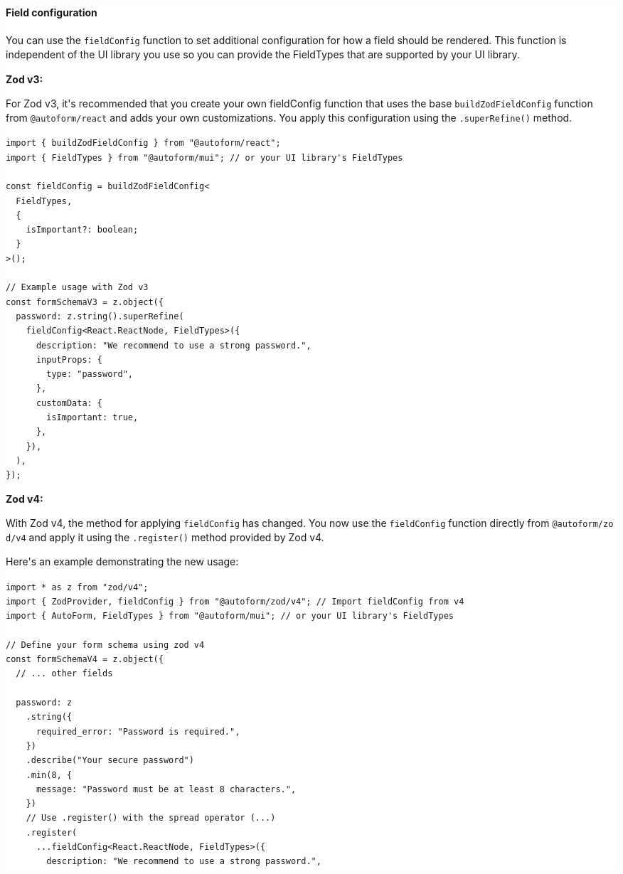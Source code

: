 #### Field configuration

You can use the `fieldConfig` function to set additional configuration for how a field should be rendered. This function is independent of the UI library you use so you can provide the FieldTypes that are supported by your UI library.

**Zod v3:**

For Zod v3, it's recommended that you create your own fieldConfig function that uses the base `buildZodFieldConfig` function from `@autoform/react` and adds your own customizations. You apply this configuration using the `.superRefine()` method.

```tsx
import { buildZodFieldConfig } from "@autoform/react";
import { FieldTypes } from "@autoform/mui"; // or your UI library's FieldTypes

const fieldConfig = buildZodFieldConfig<
  FieldTypes,
  {
    isImportant?: boolean;
  }
>();

// Example usage with Zod v3
const formSchemaV3 = z.object({
  password: z.string().superRefine(
    fieldConfig<React.ReactNode, FieldTypes>({
      description: "We recommend to use a strong password.",
      inputProps: {
        type: "password",
      },
      customData: {
        isImportant: true,
      },
    }),
  ),
});
```

**Zod v4:**

With Zod v4, the method for applying `fieldConfig` has changed. You now use the `fieldConfig` function directly from `@autoform/zod/v4` and apply it using the `.register()` method provided by Zod v4.

Here's an example demonstrating the new usage:

```tsx
import * as z from "zod/v4";
import { ZodProvider, fieldConfig } from "@autoform/zod/v4"; // Import fieldConfig from v4
import { AutoForm, FieldTypes } from "@autoform/mui"; // or your UI library's FieldTypes

// Define your form schema using zod v4
const formSchemaV4 = z.object({
  // ... other fields

  password: z
    .string({
      required_error: "Password is required.",
    })
    .describe("Your secure password")
    .min(8, {
      message: "Password must be at least 8 characters.",
    })
    // Use .register() with the spread operator (...)
    .register(
      ...fieldConfig<React.ReactNode, FieldTypes>({
        description: "We recommend to use a strong password.",
```